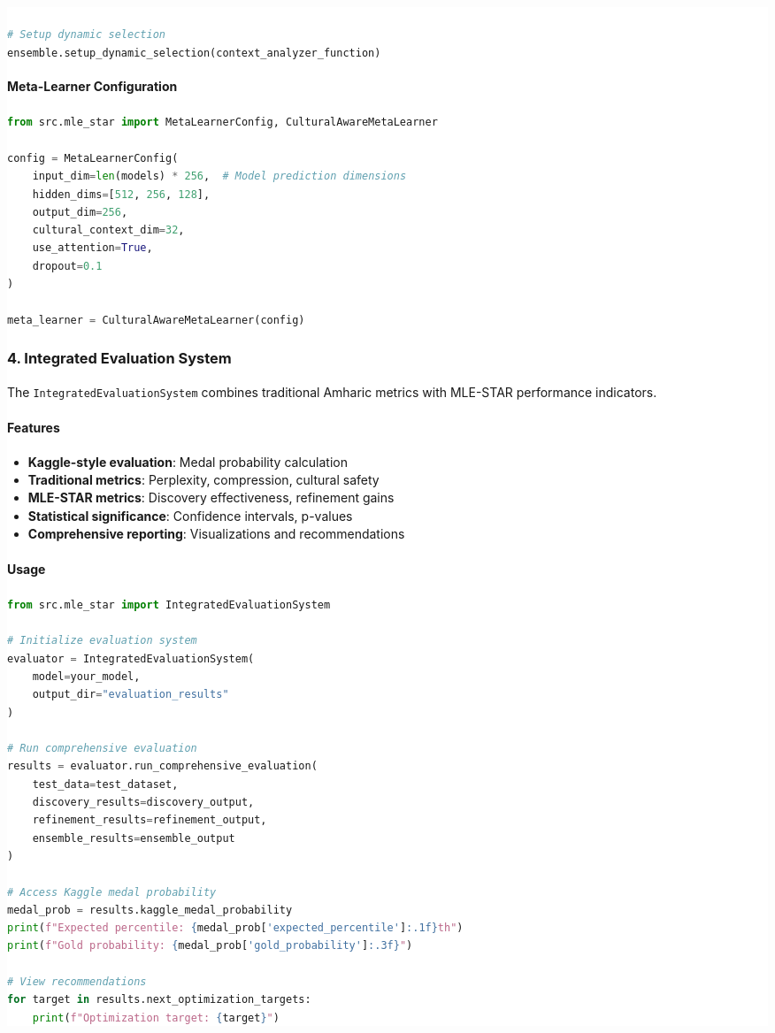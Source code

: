 ```python

# Setup dynamic selection
ensemble.setup_dynamic_selection(context_analyzer_function)
```

#### Meta-Learner Configuration

```python
from src.mle_star import MetaLearnerConfig, CulturalAwareMetaLearner

config = MetaLearnerConfig(
    input_dim=len(models) * 256,  # Model prediction dimensions
    hidden_dims=[512, 256, 128],
    output_dim=256,
    cultural_context_dim=32,
    use_attention=True,
    dropout=0.1
)

meta_learner = CulturalAwareMetaLearner(config)
```

### 4. Integrated Evaluation System

The `IntegratedEvaluationSystem` combines traditional Amharic metrics with MLE-STAR performance indicators.

#### Features
- **Kaggle-style evaluation**: Medal probability calculation
- **Traditional metrics**: Perplexity, compression, cultural safety
- **MLE-STAR metrics**: Discovery effectiveness, refinement gains
- **Statistical significance**: Confidence intervals, p-values
- **Comprehensive reporting**: Visualizations and recommendations

#### Usage

```python
from src.mle_star import IntegratedEvaluationSystem

# Initialize evaluation system
evaluator = IntegratedEvaluationSystem(
    model=your_model,
    output_dir="evaluation_results"
)

# Run comprehensive evaluation
results = evaluator.run_comprehensive_evaluation(
    test_data=test_dataset,
    discovery_results=discovery_output,
    refinement_results=refinement_output,
    ensemble_results=ensemble_output
)

# Access Kaggle medal probability
medal_prob = results.kaggle_medal_probability
print(f"Expected percentile: {medal_prob['expected_percentile']:.1f}th")
print(f"Gold probability: {medal_prob['gold_probability']:.3f}")

# View recommendations
for target in results.next_optimization_targets:
    print(f"Optimization target: {target}")
```
